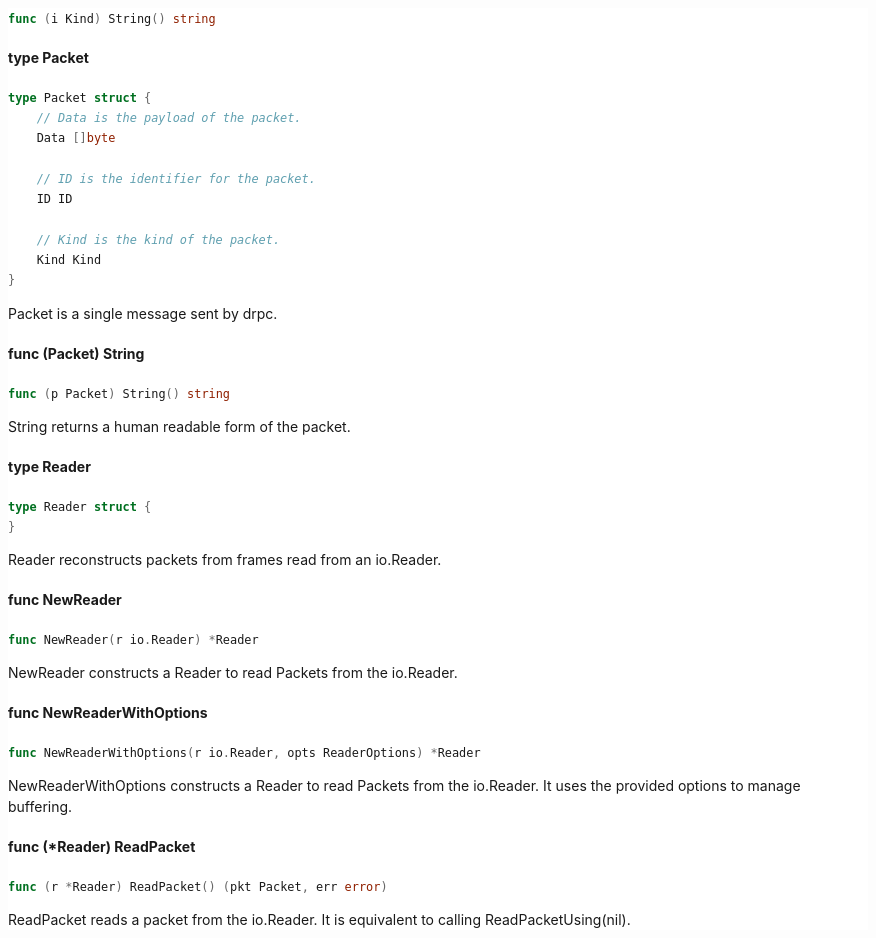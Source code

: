 ```go
func (i Kind) String() string
```

#### type Packet

```go
type Packet struct {
	// Data is the payload of the packet.
	Data []byte

	// ID is the identifier for the packet.
	ID ID

	// Kind is the kind of the packet.
	Kind Kind
}
```

Packet is a single message sent by drpc.

#### func (Packet) String

```go
func (p Packet) String() string
```
String returns a human readable form of the packet.

#### type Reader

```go
type Reader struct {
}
```

Reader reconstructs packets from frames read from an io.Reader.

#### func  NewReader

```go
func NewReader(r io.Reader) *Reader
```
NewReader constructs a Reader to read Packets from the io.Reader.

#### func  NewReaderWithOptions

```go
func NewReaderWithOptions(r io.Reader, opts ReaderOptions) *Reader
```
NewReaderWithOptions constructs a Reader to read Packets from the io.Reader. It
uses the provided options to manage buffering.

#### func (*Reader) ReadPacket

```go
func (r *Reader) ReadPacket() (pkt Packet, err error)
```
ReadPacket reads a packet from the io.Reader. It is equivalent to calling
ReadPacketUsing(nil).
